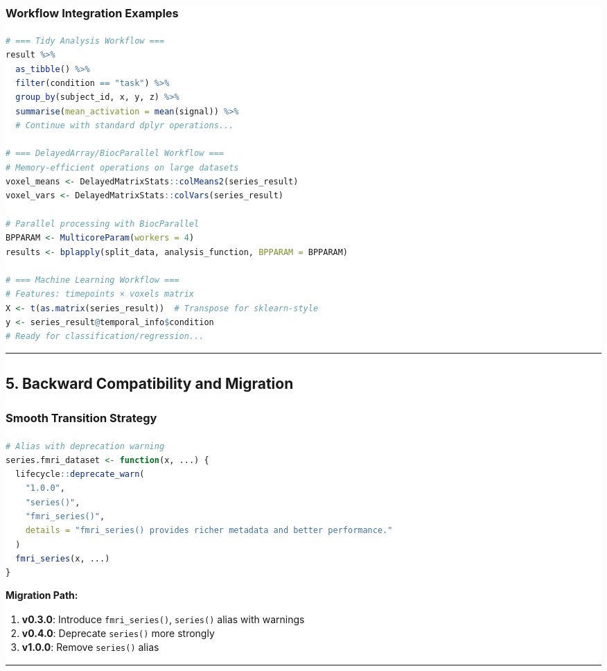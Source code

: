 ### **Workflow Integration Examples**

```r
# === Tidy Analysis Workflow ===
result %>%
  as_tibble() %>%
  filter(condition == "task") %>%
  group_by(subject_id, x, y, z) %>%
  summarise(mean_activation = mean(signal)) %>%
  # Continue with standard dplyr operations...

# === DelayedArray/BiocParallel Workflow ===
# Memory-efficient operations on large datasets
voxel_means <- DelayedMatrixStats::colMeans2(series_result)
voxel_vars <- DelayedMatrixStats::colVars(series_result)

# Parallel processing with BiocParallel
BPPARAM <- MulticoreParam(workers = 4)
results <- bplapply(split_data, analysis_function, BPPARAM = BPPARAM)

# === Machine Learning Workflow ===
# Features: timepoints × voxels matrix
X <- t(as.matrix(series_result))  # Transpose for sklearn-style
y <- series_result@temporal_info$condition
# Ready for classification/regression...
```

---

## **5. Backward Compatibility and Migration**

### **Smooth Transition Strategy**

```r
# Alias with deprecation warning
series.fmri_dataset <- function(x, ...) {
  lifecycle::deprecate_warn(
    "1.0.0", 
    "series()", 
    "fmri_series()",
    details = "fmri_series() provides richer metadata and better performance."
  )
  fmri_series(x, ...)
}
```

**Migration Path:**
1. **v0.3.0**: Introduce `fmri_series()`, `series()` alias with warnings
2. **v0.4.0**: Deprecate `series()` more strongly  
3. **v1.0.0**: Remove `series()` alias

---
